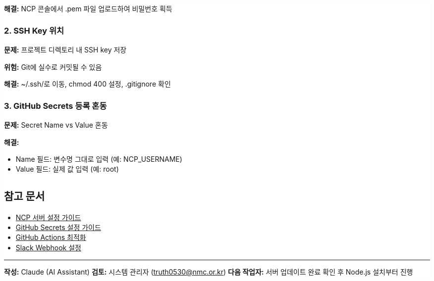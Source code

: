 **해결:** NCP 콘솔에서 .pem 파일 업로드하여 비밀번호 획득

### 2. SSH Key 위치
**문제:** 프로젝트 디렉토리 내 SSH key 저장

**위험:** Git에 실수로 커밋될 수 있음

**해결:** ~/.ssh/로 이동, chmod 400 설정, .gitignore 확인

### 3. GitHub Secrets 등록 혼동
**문제:** Secret Name vs Value 혼동

**해결:**
- Name 필드: 변수명 그대로 입력 (예: NCP_USERNAME)
- Value 필드: 실제 값 입력 (예: root)

## 참고 문서

- [NCP 서버 설정 가이드](NCP_SERVER_SETUP.md)
- [GitHub Secrets 설정 가이드](GITHUB_SECRETS_SETUP.md)
- [GitHub Actions 최적화](../GITHUB_ACTIONS_OPTIMIZATION.md)
- [Slack Webhook 설정](../SLACK_WEBHOOK_SETUP.md)

---

**작성:** Claude (AI Assistant)
**검토:** 시스템 관리자 (truth0530@nmc.or.kr)
**다음 작업자:** 서버 업데이트 완료 확인 후 Node.js 설치부터 진행
